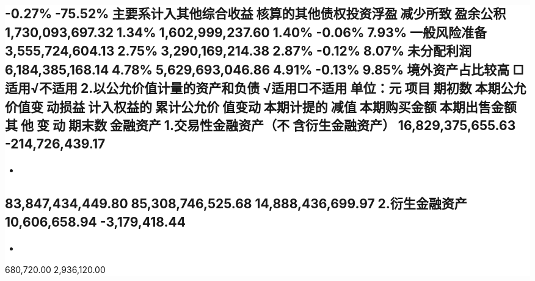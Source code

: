 -0.27%
-75.52%
主要系计入其他综合收益
核算的其他债权投资浮盈
减少所致
盈余公积
1,730,093,697.32
1.34%
1,602,999,237.60
1.40%
-0.06%
7.93%
一般风险准备
3,555,724,604.13
2.75%
3,290,169,214.38
2.87%
-0.12%
8.07%
未分配利润
6,184,385,168.14
4.78%
5,629,693,046.86
4.91%
-0.13%
9.85%
境外资产占比较高
□适用√不适用
2.以公允价值计量的资产和负债
√适用□不适用
单位：元
项目
期初数
本期公允价值变
动损益
计入权益的
累计公允价
值变动
本期计提的
减值
本期购买金额
本期出售金额
其
他
变
动
期末数
金融资产
1.交易性金融资产（不
含衍生金融资产）
16,829,375,655.63
-214,726,439.17
-
-
83,847,434,449.80
85,308,746,525.68
14,888,436,699.97
2.衍生金融资产
10,606,658.94
-3,179,418.44
-
-
680,720.00
2,936,120.00